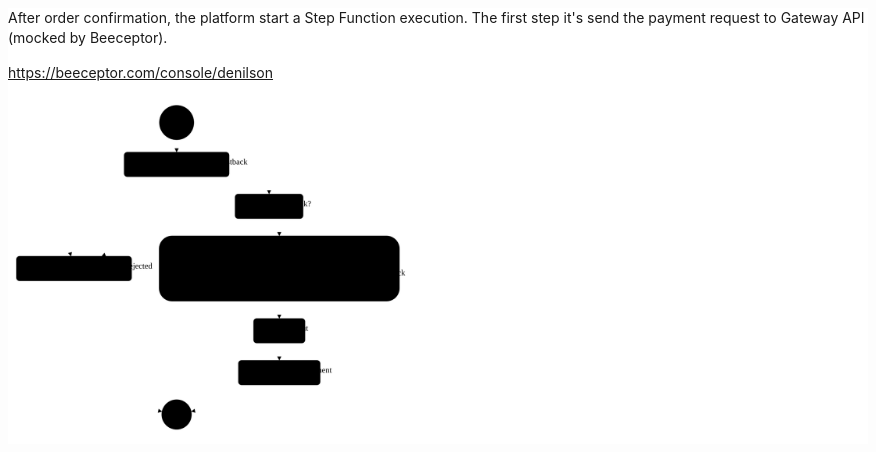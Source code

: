 After order confirmation, the platform start a Step Function execution. The first step it's send the payment request to Gateway API (mocked by Beeceptor).

https://beeceptor.com/console/denilson

<p>
  <img src="images/step-start.svg" width="400" alt="step start" />